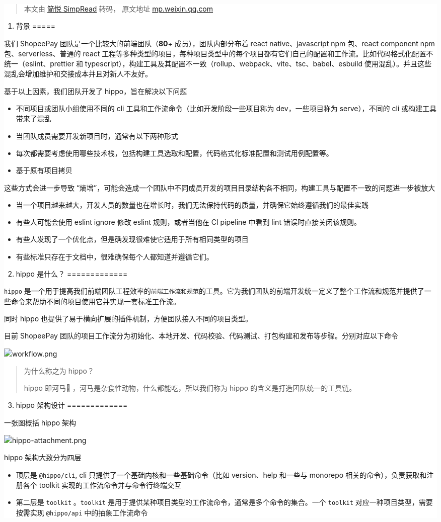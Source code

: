 > 本文由 [简悦 SimpRead](http://ksria.com/simpread/) 转码， 原文地址 [mp.weixin.qq.com](https://mp.weixin.qq.com/s/XAJCtO7ccUcDY4iqkpCr4g)

1. 背景
=====

我们 ShopeePay 团队是一个比较大的前端团队（**80**+ 成员），团队内部分布着 react native、javascript npm 包、react component npm 包、serverless、普通的 react 工程等多种类型的项目，每种项目类型中的每个项目都有它们自己的配置和工作流。比如代码格式化配置不统一（eslint、prettier 和 typescript），构建工具及其配置不一致（rollup、webpack、vite、tsc、babel、esbuild 使用混乱）。并且这些混乱会增加维护和交接成本并且对新人不友好。

基于以上因素，我们团队开发了 hippo，旨在解决以下问题

*   不同项目或团队小组使用不同的 cli 工具和工作流命令（比如开发阶段一些项目称为 dev，一些项目称为 serve），不同的 cli 或构建工具带来了混乱
    
*   当团队成员需要开发新项目时，通常有以下两种形式
    

*   每次都需要考虑使用哪些技术栈，包括构建工具选取和配置，代码格式化标准配置和测试用例配置等。
    
*   基于原有项目拷贝
    

这些方式会进一步导致 “熵增”，可能会造成一个团队中不同成员开发的项目目录结构各不相同，构建工具与配置不一致的问题进一步被放大

*   当一个项目越来越大，开发人员的数量也在增长时，我们无法保持代码的质量，并确保它始终遵循我们的最佳实践
    

*   有些人可能会使用 eslint ignore 修改 eslint 规则，或者当他在 CI pipeline 中看到 lint 错误时直接关闭该规则。
    
*   有些人发现了一个优化点，但是确发现很难使它适用于所有相同类型的项目
    
*   有些标准只存在于文档中，很难确保每个人都知道并遵循它们。
    

2. hippo 是什么？
=============

`hippo` 是一个用于提高我们前端团队工程效率的`前端工作流和规范`的工具。它为我们团队的前端开发统一定义了整个工作流和规范并提供了一些命令来帮助不同的项目使用它并实现一套标准工作流。

同时 hippo 也提供了易于横向扩展的插件机制，方便团队接入不同的项目类型。

目前 ShopeePay 团队的项目工作流分为初始化、本地开发、代码校验、代码测试、打包构建和发布等步骤。分别对应以下命令

![](https://mmbiz.qpic.cn/sz_mmbiz_jpg/H8M5QJDxMHp65ZA3IxI96YkS0IwvB9mJlcy9Dvpql1rMtSeqLGI6UTOGwd4YrL0CtQ0yUEWzSfKNfqwz6P7kbA/640?wx_fmt=other)workflow.png

> 为什么称之为 hippo？
> 
> hippo 即河马🦛 ，河马是杂食性动物，什么都能吃，所以我们称为 hippo 的含义是打造团队统一的工具链。

3. hippo 架构设计
=============

一张图概括 hippo 架构

![](https://mmbiz.qpic.cn/sz_mmbiz_jpg/H8M5QJDxMHp65ZA3IxI96YkS0IwvB9mJZt2fcwib7SFicvYWdb9z5xtscTCnIggct5iarm7BWKkdym3zogibq0f5fw/640?wx_fmt=other)hippo-attachment.png

hippo 架构大致分为四层

*   顶层是 `@hippo/cli`, cli 只提供了一个基础内核和一些基础命令（比如 version、help 和一些与 monorepo 相关的命令），负责获取和注册各个 toolkit 实现的工作流命令并与命令行终端交互
    
*   第二层是 `toolkit` 。`toolkit` 是用于提供某种项目类型的工作流命令，通常是多个命令的集合。一个 `toolkit` 对应一种项目类型，需要按需实现 `@hippo/api` 中的抽象工作流命令
    